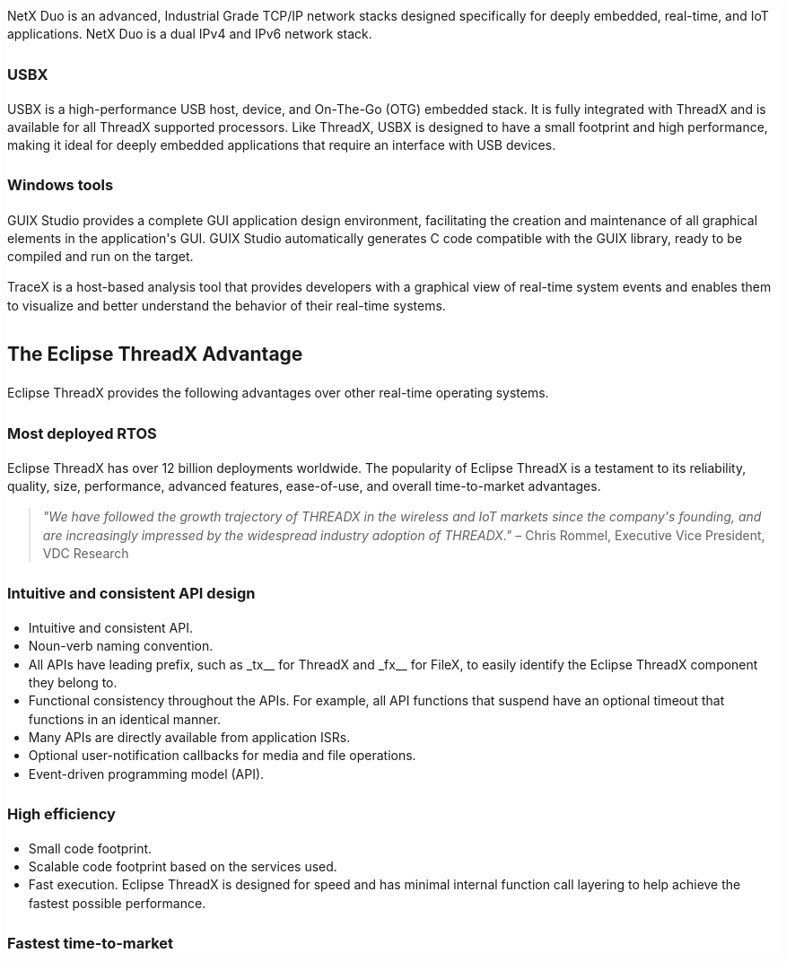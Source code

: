NetX Duo is an advanced, Industrial Grade TCP/IP network stacks designed specifically for deeply embedded, real-time, and IoT applications. NetX Duo is a dual IPv4 and IPv6 network stack.

### USBX

USBX is a high-performance USB host, device, and On-The-Go (OTG) embedded stack. It is fully integrated with ThreadX and is available for all ThreadX supported processors. Like ThreadX, USBX is designed to have a small footprint and high performance, making it ideal for deeply embedded applications that require an interface with USB devices.

### Windows tools

GUIX Studio provides a complete GUI application design environment, facilitating the creation and maintenance of all graphical elements in the application's GUI. GUIX Studio automatically generates C code compatible with the GUIX library, ready to be compiled and run on the target.

TraceX is a host-based analysis tool that provides developers with a graphical view of real-time system events and enables them to visualize and better understand the behavior of their real-time systems.

## The Eclipse ThreadX Advantage

Eclipse ThreadX provides the following advantages over other real-time operating systems.

### Most deployed RTOS

Eclipse ThreadX has over 12 billion deployments worldwide. The popularity of Eclipse ThreadX is a testament to its reliability, quality, size, performance, advanced features, ease-of-use, and overall time-to-market advantages.
> _"We have followed the growth trajectory of THREADX in the wireless and IoT markets since the company's founding, and are increasingly impressed by the widespread industry adoption of THREADX."_ – Chris Rommel, Executive Vice President, VDC Research

### Intuitive and consistent API design

- Intuitive and consistent API.
- Noun-verb naming convention.
- All APIs have leading prefix, such as \_tx\_\_ for ThreadX and \_fx\_\_ for FileX, to easily identify the Eclipse ThreadX component they belong to.
- Functional consistency throughout the APIs. For example, all API functions that suspend have an optional timeout that functions in an identical manner.
- Many APIs are directly available from application ISRs.
- Optional user-notification callbacks for media and file operations.
- Event-driven programming model (API).

### High efficiency

- Small code footprint.
- Scalable code footprint based on the services used.
- Fast execution. Eclipse ThreadX is designed for speed and has minimal internal function call layering to help achieve the fastest possible performance.

### Fastest time-to-market
